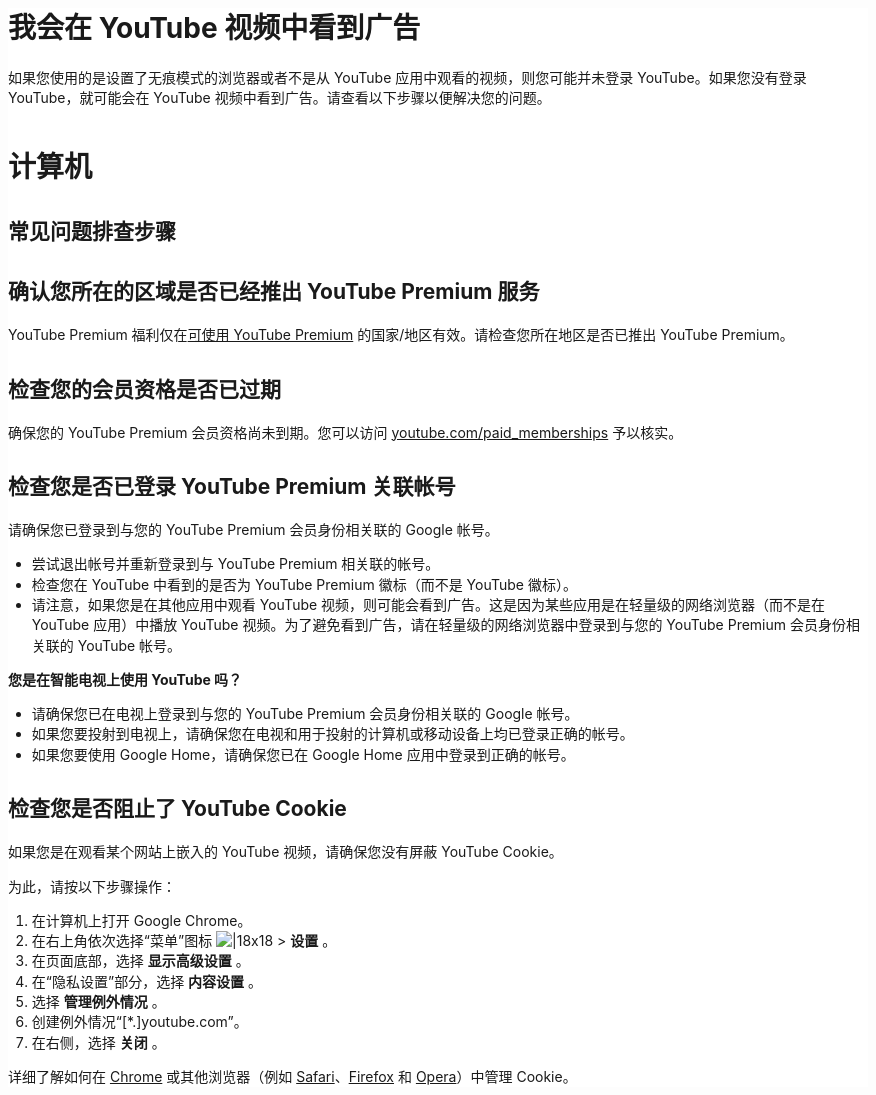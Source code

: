 # 我会在 YouTube 视频中看到广告

如果您使用的是设置了无痕模式的浏览器或者不是从 YouTube 应用中观看的视频，则您可能并未登录 YouTube。如果您没有登录 YouTube，就可能会在 YouTube 视频中看到广告。请查看以下步骤以便解决您的问题。

# 计算机 

## 常见问题排查步骤

## 确认您所在的区域是否已经推出 YouTube Premium 服务

YouTube Premium 福利仅在[可使用 YouTube Premium](https://support.google.com/youtube/answer/6307365) 的国家/地区有效。请检查您所在地区是否已推出 YouTube Premium。

## 检查您的会员资格是否已过期

确保您的 YouTube Premium 会员资格尚未到期。您可以访问 [youtube.com/paid_memberships](https://youtube.com/paid_memberships) 予以核实。

## 检查您是否已登录 YouTube Premium 关联帐号

请确保您已登录到与您的 YouTube Premium 会员身份相关联的 Google 帐号。

* 尝试退出帐号并重新登录到与 YouTube Premium 相关联的帐号。
* 检查您在 YouTube 中看到的是否为 YouTube Premium 徽标（而不是 YouTube 徽标）。
* 请注意，如果您是在其他应用中观看 YouTube 视频，则可能会看到广告。这是因为某些应用是在轻量级的网络浏览器（而不是在 YouTube 应用）中播放 YouTube 视频。为了避免看到广告，请在轻量级的网络浏览器中登录到与您的 YouTube Premium 会员身份相关联的 YouTube 帐号。

**您是在智能电视上使用 YouTube 吗？**

* 请确保您已在电视上登录到与您的 YouTube Premium 会员身份相关联的 Google 帐号。
* 如果您要投射到电视上，请确保您在电视和用于投射的计算机或移动设备上均已登录正确的帐号。
* 如果您要使用 Google Home，请确保您已在 Google Home 应用中登录到正确的帐号。

## 检查您是否阻止了 YouTube Cookie

如果您是在观看某个网站上嵌入的 YouTube 视频，请确保您没有屏蔽 YouTube Cookie。

为此，请按以下步骤操作：

1. 在计算机上打开 Google Chrome。
2. 在右上角依次选择“菜单”图标 ![|18x18](https://storage.googleapis.com/support-kms-prod/06EFA5EF0F232AD614702214B713A95BB5AC) >  **设置** 。
3. 在页面底部，选择 **显示高级设置** 。
4. 在“隐私设置”部分，选择 **内容设置** 。
5. 选择 **管理例外情况** 。
6. 创建例外情况“[*.]youtube.com”。
7. 在右侧，选择 **关闭** 。

详细了解如何在 [Chrome](https://support.google.com/chrome/answer/95647) 或其他浏览器（例如 [Safari](https://support.apple.com/kb/ph21411)、[Firefox](https://support.mozilla.org/kb/enable-and-disable-cookies-website-preferences?cache=no) 和 [Opera](http://www.opera.com/help/tutorials/security/cookies/)）中管理 Cookie。
